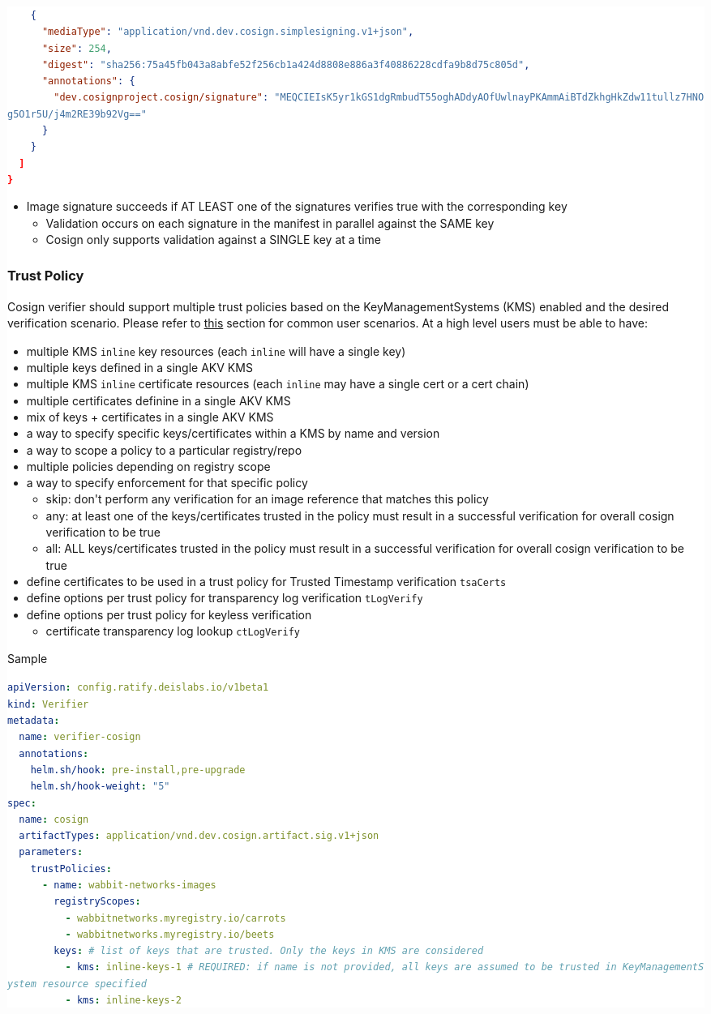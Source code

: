 ```json
    {
      "mediaType": "application/vnd.dev.cosign.simplesigning.v1+json",
      "size": 254,
      "digest": "sha256:75a45fb043a8abfe52f256cb1a424d8808e886a3f40886228cdfa9b8d75c805d",
      "annotations": {
        "dev.cosignproject.cosign/signature": "MEQCIEIsK5yr1kGS1dgRmbudT55oghADdyAOfUwlnayPKAmmAiBTdZkhgHkZdw11tullz7HNOg5O1r5U/j4m2RE39b92Vg=="
      }
    }
  ]
}
```
- Image signature succeeds if AT LEAST one of the signatures verifies true with the corresponding key
  - Validation occurs on each signature in the manifest in parallel against the SAME key
  - Cosign only supports validation against a SINGLE key at a time

### Trust Policy
Cosign verifier should support multiple trust policies based on the KeyManagementSystems (KMS) enabled and the desired verification scenario. Please refer to [this](#user-scenarios) section for common user scenarios. At a high level users must be able to have:
  - multiple KMS `inline` key resources (each `inline` will have a single key)
  - multiple keys defined in a single AKV KMS
  - multiple KMS `inline` certificate resources (each `inline` may have a single cert or a cert chain)
  - multiple certificates definine in a single AKV KMS
  - mix of keys + certificates in a single AKV KMS
  - a way to specify specific keys/certificates within a KMS by name and version
  - a way to scope a policy to a particular registry/repo
  - multiple policies depending on registry scope
  - a way to specify enforcement for that specific policy
    - skip: don't perform any verification for an image reference that matches this policy
    - any: at least one of the keys/certificates trusted in the policy must result in a successful verification for overall cosign verification to be true
    - all: ALL keys/certificates trusted in the policy must result in a successful verification for overall cosign verification to be true
  - define certificates to be used in a trust policy for Trusted Timestamp verification `tsaCerts`
  - define options per trust policy for transparency log verification `tLogVerify`
  - define options per trust policy for keyless verification
    - certificate transparency log lookup `ctLogVerify`

Sample
```yaml
apiVersion: config.ratify.deislabs.io/v1beta1
kind: Verifier
metadata:
  name: verifier-cosign
  annotations:
    helm.sh/hook: pre-install,pre-upgrade
    helm.sh/hook-weight: "5"
spec:
  name: cosign
  artifactTypes: application/vnd.dev.cosign.artifact.sig.v1+json
  parameters:
    trustPolicies:
      - name: wabbit-networks-images
        registryScopes:
          - wabbitnetworks.myregistry.io/carrots
          - wabbitnetworks.myregistry.io/beets
        keys: # list of keys that are trusted. Only the keys in KMS are considered
          - kms: inline-keys-1 # REQUIRED: if name is not provided, all keys are assumed to be trusted in KeyManagementSystem resource specified
          - kms: inline-keys-2
```